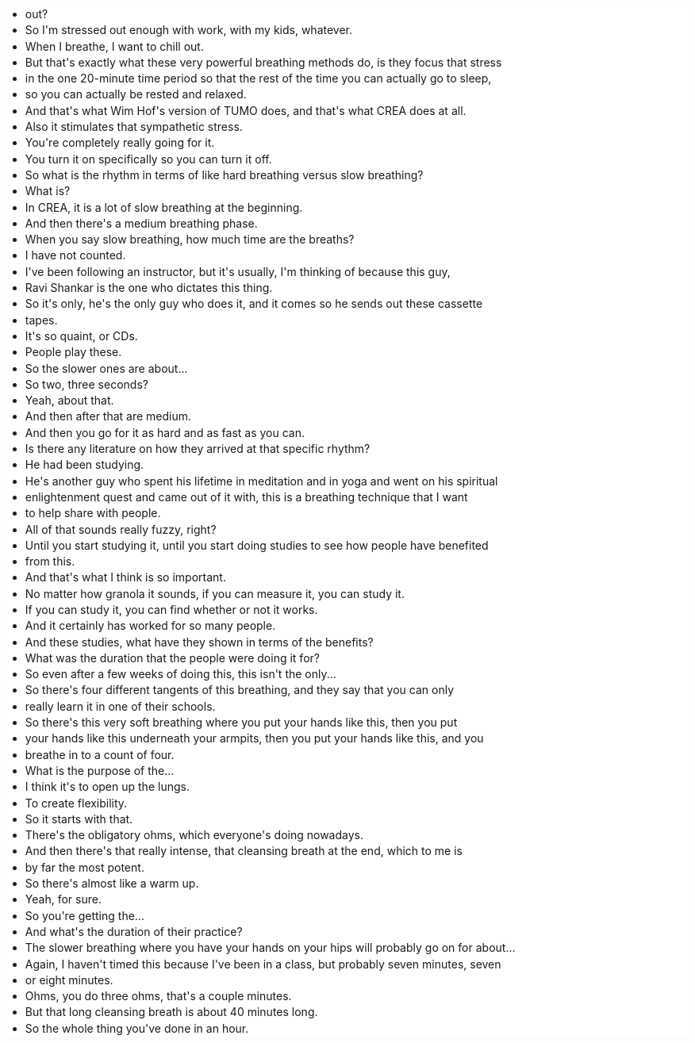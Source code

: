 *  out?
*  So I'm stressed out enough with work, with my kids, whatever.
*  When I breathe, I want to chill out.
*  But that's exactly what these very powerful breathing methods do, is they focus that stress
*  in the one 20-minute time period so that the rest of the time you can actually go to sleep,
*  so you can actually be rested and relaxed.
*  And that's what Wim Hof's version of TUMO does, and that's what CREA does at all.
*  Also it stimulates that sympathetic stress.
*  You're completely really going for it.
*  You turn it on specifically so you can turn it off.
*  So what is the rhythm in terms of like hard breathing versus slow breathing?
*  What is?
*  In CREA, it is a lot of slow breathing at the beginning.
*  And then there's a medium breathing phase.
*  When you say slow breathing, how much time are the breaths?
*  I have not counted.
*  I've been following an instructor, but it's usually, I'm thinking of because this guy,
*  Ravi Shankar is the one who dictates this thing.
*  So it's only, he's the only guy who does it, and it comes so he sends out these cassette
*  tapes.
*  It's so quaint, or CDs.
*  People play these.
*  So the slower ones are about...
*  So two, three seconds?
*  Yeah, about that.
*  And then after that are medium.
*  And then you go for it as hard and as fast as you can.
*  Is there any literature on how they arrived at that specific rhythm?
*  He had been studying.
*  He's another guy who spent his lifetime in meditation and in yoga and went on his spiritual
*  enlightenment quest and came out of it with, this is a breathing technique that I want
*  to help share with people.
*  All of that sounds really fuzzy, right?
*  Until you start studying it, until you start doing studies to see how people have benefited
*  from this.
*  And that's what I think is so important.
*  No matter how granola it sounds, if you can measure it, you can study it.
*  If you can study it, you can find whether or not it works.
*  And it certainly has worked for so many people.
*  And these studies, what have they shown in terms of the benefits?
*  What was the duration that the people were doing it for?
*  So even after a few weeks of doing this, this isn't the only...
*  So there's four different tangents of this breathing, and they say that you can only
*  really learn it in one of their schools.
*  So there's this very soft breathing where you put your hands like this, then you put
*  your hands like this underneath your armpits, then you put your hands like this, and you
*  breathe in to a count of four.
*  What is the purpose of the...
*  I think it's to open up the lungs.
*  To create flexibility.
*  So it starts with that.
*  There's the obligatory ohms, which everyone's doing nowadays.
*  And then there's that really intense, that cleansing breath at the end, which to me is
*  by far the most potent.
*  So there's almost like a warm up.
*  Yeah, for sure.
*  So you're getting the...
*  And what's the duration of their practice?
*  The slower breathing where you have your hands on your hips will probably go on for about...
*  Again, I haven't timed this because I've been in a class, but probably seven minutes, seven
*  or eight minutes.
*  Ohms, you do three ohms, that's a couple minutes.
*  But that long cleansing breath is about 40 minutes long.
*  So the whole thing you've done in an hour.